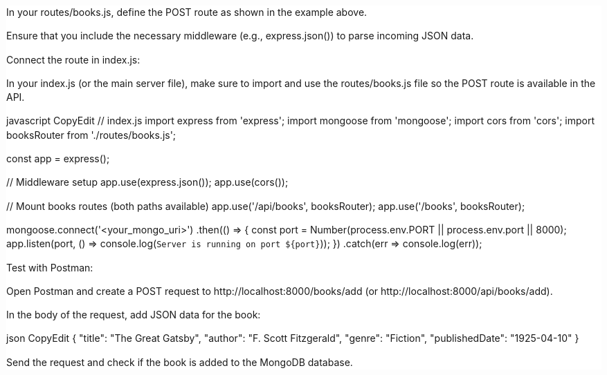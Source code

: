 In your routes/books.js, define the POST route as shown in the example above.


Ensure that you include the necessary middleware (e.g., express.json()) to parse incoming JSON data.


Connect the route in index.js:


 In your index.js (or the main server file), make sure to import and use the routes/books.js file so the POST route is available in the API.


javascript
CopyEdit
// index.js
import express from 'express';
import mongoose from 'mongoose';
import cors from 'cors';
import booksRouter from './routes/books.js';

const app = express();

// Middleware setup
app.use(express.json());
app.use(cors());

// Mount books routes (both paths available)
app.use('/api/books', booksRouter);
app.use('/books', booksRouter);

mongoose.connect('<your_mongo_uri>')
  .then(() => {
    const port = Number(process.env.PORT || process.env.port || 8000);
    app.listen(port, () => console.log(`Server is running on port ${port}`));
  })
  .catch(err => console.log(err));


Test with Postman:


Open Postman and create a POST request to http://localhost:8000/books/add (or http://localhost:8000/api/books/add).


In the body of the request, add JSON data for the book:


json
CopyEdit
{
  "title": "The Great Gatsby",
  "author": "F. Scott Fitzgerald",
  "genre": "Fiction",
  "publishedDate": "1925-04-10"
}


Send the request and check if the book is added to the MongoDB database.
